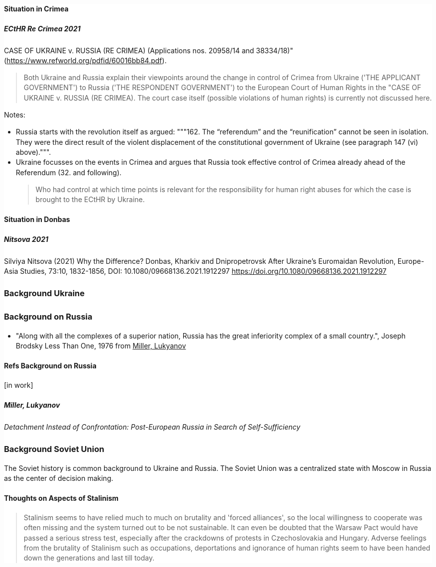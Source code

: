 
#### Situation in Crimea
##### ECtHR Re Crimea 2021
CASE OF UKRAINE v. RUSSIA (RE CRIMEA) (Applications nos. 20958/14 and 38334/18)" (<https://www.refworld.org/pdfid/60016bb84.pdf>).

> Both Ukraine and Russia explain their viewpoints around the change in control of Crimea from Ukraine ('THE APPLICANT GOVERNMENT') to Russia ('THE RESPONDENT GOVERNMENT') to the  European Court of Human Rights in the "CASE OF UKRAINE v. RUSSIA (RE CRIMEA). The court case itself (possible violations of human rights) is currently not discussed here.

Notes:
* Russia starts with the revolution itself as argued: """162. The “referendum” and the “reunification” cannot be seen in isolation. They were the direct result of the violent displacement of the constitutional government of Ukraine (see paragraph 147 (vi) above).""".
* Ukraine focusses on the events in Crimea and argues that Russia took effective control of Crimea already ahead of the Referendum (32. and following). 
  > Who had control at which time points is relevant for the responsibility for human right abuses for which the case is brought to the ECtHR by Ukraine.


#### Situation in Donbas
##### Nitsova 2021
Silviya Nitsova (2021) Why the Difference? Donbas, Kharkiv and Dnipropetrovsk After Ukraine’s Euromaidan Revolution, Europe-Asia Studies, 73:10, 1832-1856, DOI: 10.1080/09668136.2021.1912297 <https://doi.org/10.1080/09668136.2021.1912297>





### Background Ukraine


### Background on Russia
* "Along with all the complexes of a superior nation, Russia has the great inferiority complex of a small country.", Joseph Brodsky Less Than One, 1976 from [Miller, Lukyanov](#miller-lukyanov)



#### Refs Background on Russia
[in work]

##### Miller, Lukyanov
*Detachment Instead of Confrontation: Post-European Russia in Search of Self-Sufficiency*


### Background Soviet Union
The Soviet history is common background to Ukraine and Russia. The Soviet Union was a centralized state with  Moscow in Russia as the center of decision making.

#### Thoughts on Aspects of Stalinism
> Stalinism seems to have relied much to much on brutality and 'forced alliances', so the local willingness to cooperate was often missing and the system turned out to be not sustainable. It can even be doubted that the Warsaw Pact would have passed a serious stress test, especially after the crackdowns of protests in Czechoslovakia and Hungary. Adverse feelings from the brutality of Stalinism such as occupations, deportations and ignorance of human rights seem to have been handed down the generations and last till today.
